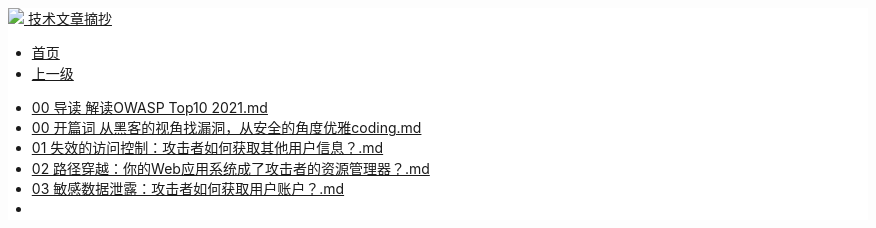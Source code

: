 <!DOCTYPE html>

<html xmlns="http://www.w3.org/1999/xhtml">
<head>
<head>
<meta content="text/html; charset=utf-8" http-equiv="Content-Type"/>
<meta content="width=device-width, initial-scale=1, maximum-scale=1.0, user-scalable=no" name="viewport"/>
<meta content="zh-cn" http-equiv="content-language"/>
<meta content="00 导读 解读OWASP Top10 2021" name="description"/>
<link href="/static/favicon.png" rel="icon"/>
<title>00 导读 解读OWASP Top10 2021 </title>
<link href="/static/index.css" rel="stylesheet"/>
<link href="/static/highlight.min.css" rel="stylesheet"/>
<script src="/static/highlight.min.js"></script>
<meta content="Hexo 4.2.0" name="generator"/>

</head>
<body>
<div class="book-container">
<div class="book-sidebar">
<div class="book-brand">
<a href="/">
<img src="/static/favicon.png"/>
<span>技术文章摘抄</span>
</a>
</div>
<div class="book-menu uncollapsible">
<ul class="uncollapsible">
<li><a class="current-tab" href="/">首页</a></li>
<li><a href="../">上一级</a></li>
</ul>
<ul class="uncollapsible">
<li>
<a class="menu-item" href="/%e4%b8%93%e6%a0%8f/Web%e6%bc%8f%e6%b4%9e%e6%8c%96%e6%8e%98%e5%ae%9e%e6%88%98/00%20%e5%af%bc%e8%af%bb%20%e8%a7%a3%e8%af%bbOWASP%20Top10%202021.md" id="00 导读 解读OWASP Top10 2021.md">00 导读 解读OWASP Top10 2021.md</a>
</li>
<li>
<a class="menu-item" href="/%e4%b8%93%e6%a0%8f/Web%e6%bc%8f%e6%b4%9e%e6%8c%96%e6%8e%98%e5%ae%9e%e6%88%98/00%20%e5%bc%80%e7%af%87%e8%af%8d%20%e4%bb%8e%e9%bb%91%e5%ae%a2%e7%9a%84%e8%a7%86%e8%a7%92%e6%89%be%e6%bc%8f%e6%b4%9e%ef%bc%8c%e4%bb%8e%e5%ae%89%e5%85%a8%e7%9a%84%e8%a7%92%e5%ba%a6%e4%bc%98%e9%9b%85coding.md" id="00 开篇词 从黑客的视角找漏洞，从安全的角度优雅coding.md">00 开篇词 从黑客的视角找漏洞，从安全的角度优雅coding.md</a>
</li>
<li>
<a class="menu-item" href="/%e4%b8%93%e6%a0%8f/Web%e6%bc%8f%e6%b4%9e%e6%8c%96%e6%8e%98%e5%ae%9e%e6%88%98/01%20%e5%a4%b1%e6%95%88%e7%9a%84%e8%ae%bf%e9%97%ae%e6%8e%a7%e5%88%b6%ef%bc%9a%e6%94%bb%e5%87%bb%e8%80%85%e5%a6%82%e4%bd%95%e8%8e%b7%e5%8f%96%e5%85%b6%e4%bb%96%e7%94%a8%e6%88%b7%e4%bf%a1%e6%81%af%ef%bc%9f.md" id="01 失效的访问控制：攻击者如何获取其他用户信息？.md">01 失效的访问控制：攻击者如何获取其他用户信息？.md</a>
</li>
<li>
<a class="menu-item" href="/%e4%b8%93%e6%a0%8f/Web%e6%bc%8f%e6%b4%9e%e6%8c%96%e6%8e%98%e5%ae%9e%e6%88%98/02%20%e8%b7%af%e5%be%84%e7%a9%bf%e8%b6%8a%ef%bc%9a%e4%bd%a0%e7%9a%84Web%e5%ba%94%e7%94%a8%e7%b3%bb%e7%bb%9f%e6%88%90%e4%ba%86%e6%94%bb%e5%87%bb%e8%80%85%e7%9a%84%e8%b5%84%e6%ba%90%e7%ae%a1%e7%90%86%e5%99%a8%ef%bc%9f.md" id="02 路径穿越：你的Web应用系统成了攻击者的资源管理器？.md">02 路径穿越：你的Web应用系统成了攻击者的资源管理器？.md</a>
</li>
<li>
<a class="menu-item" href="/%e4%b8%93%e6%a0%8f/Web%e6%bc%8f%e6%b4%9e%e6%8c%96%e6%8e%98%e5%ae%9e%e6%88%98/03%20%e6%95%8f%e6%84%9f%e6%95%b0%e6%8d%ae%e6%b3%84%e9%9c%b2%ef%bc%9a%e6%94%bb%e5%87%bb%e8%80%85%e5%a6%82%e4%bd%95%e8%8e%b7%e5%8f%96%e7%94%a8%e6%88%b7%e8%b4%a6%e6%88%b7%ef%bc%9f.md" id="03 敏感数据泄露：攻击者如何获取用户账户？.md">03 敏感数据泄露：攻击者如何获取用户账户？.md</a>
</li>
<li>